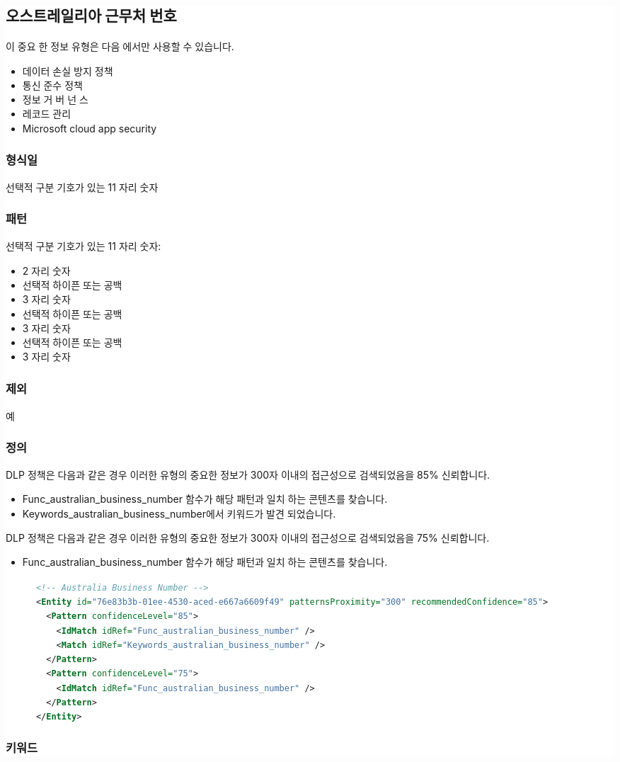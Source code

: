## <a name="australia-business-number"></a>오스트레일리아 근무처 번호
이 중요 한 정보 유형은 다음 에서만 사용할 수 있습니다.
- 데이터 손실 방지 정책
- 통신 준수 정책
- 정보 거 버 넌 스
- 레코드 관리
- Microsoft cloud app security


### <a name="format"></a>형식일

선택적 구분 기호가 있는 11 자리 숫자

### <a name="pattern"></a>패턴

선택적 구분 기호가 있는 11 자리 숫자:

- 2 자리 숫자
- 선택적 하이픈 또는 공백
- 3 자리 숫자
- 선택적 하이픈 또는 공백
- 3 자리 숫자
- 선택적 하이픈 또는 공백
- 3 자리 숫자

### <a name="checksum"></a>제외

예

### <a name="definition"></a>정의

DLP 정책은 다음과 같은 경우 이러한 유형의 중요한 정보가 300자 이내의 접근성으로 검색되었음을 85% 신뢰합니다.
- Func_australian_business_number 함수가 해당 패턴과 일치 하는 콘텐츠를 찾습니다.
- Keywords_australian_business_number에서 키워드가 발견 되었습니다.

DLP 정책은 다음과 같은 경우 이러한 유형의 중요한 정보가 300자 이내의 접근성으로 검색되었음을 75% 신뢰합니다.
- Func_australian_business_number 함수가 해당 패턴과 일치 하는 콘텐츠를 찾습니다.

```xml
      <!-- Australia Business Number -->
      <Entity id="76e83b3b-01ee-4530-aced-e667a6609f49" patternsProximity="300" recommendedConfidence="85">
        <Pattern confidenceLevel="85">
          <IdMatch idRef="Func_australian_business_number" />
          <Match idRef="Keywords_australian_business_number" />
        </Pattern>
        <Pattern confidenceLevel="75">
          <IdMatch idRef="Func_australian_business_number" />
        </Pattern>
      </Entity>
```
### <a name="keywords"></a>키워드
